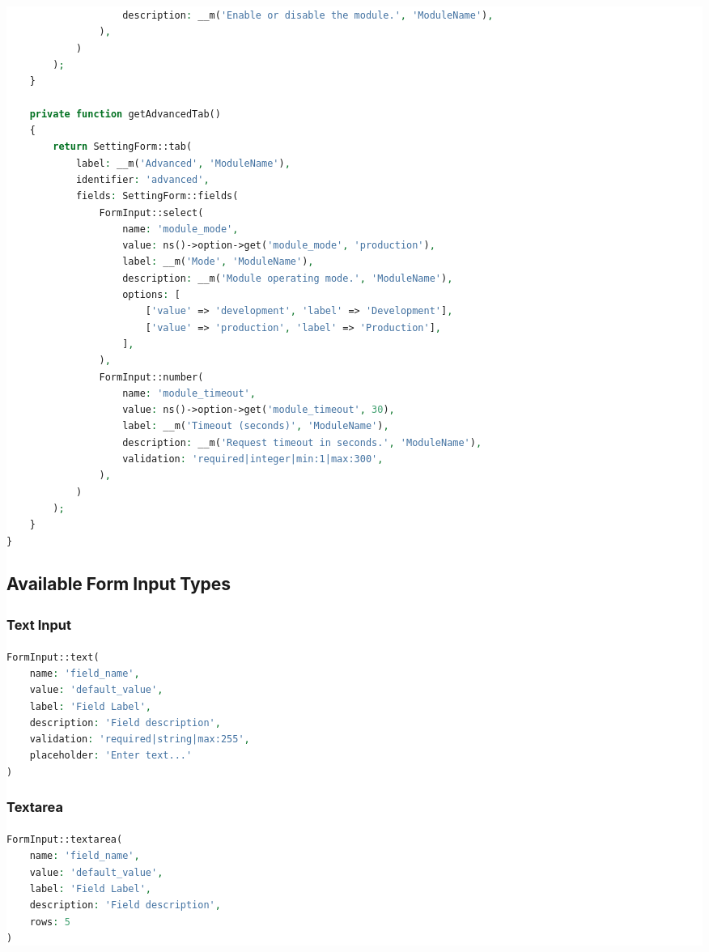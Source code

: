 ```php
                    description: __m('Enable or disable the module.', 'ModuleName'),
                ),
            )
        );
    }

    private function getAdvancedTab()
    {
        return SettingForm::tab(
            label: __m('Advanced', 'ModuleName'),
            identifier: 'advanced',
            fields: SettingForm::fields(
                FormInput::select(
                    name: 'module_mode',
                    value: ns()->option->get('module_mode', 'production'),
                    label: __m('Mode', 'ModuleName'),
                    description: __m('Module operating mode.', 'ModuleName'),
                    options: [
                        ['value' => 'development', 'label' => 'Development'],
                        ['value' => 'production', 'label' => 'Production'],
                    ],
                ),
                FormInput::number(
                    name: 'module_timeout',
                    value: ns()->option->get('module_timeout', 30),
                    label: __m('Timeout (seconds)', 'ModuleName'),
                    description: __m('Request timeout in seconds.', 'ModuleName'),
                    validation: 'required|integer|min:1|max:300',
                ),
            )
        );
    }
}
```

## Available Form Input Types

### Text Input
```php
FormInput::text(
    name: 'field_name',
    value: 'default_value',
    label: 'Field Label',
    description: 'Field description',
    validation: 'required|string|max:255',
    placeholder: 'Enter text...'
)
```

### Textarea
```php
FormInput::textarea(
    name: 'field_name',
    value: 'default_value',
    label: 'Field Label',
    description: 'Field description',
    rows: 5
)
```
